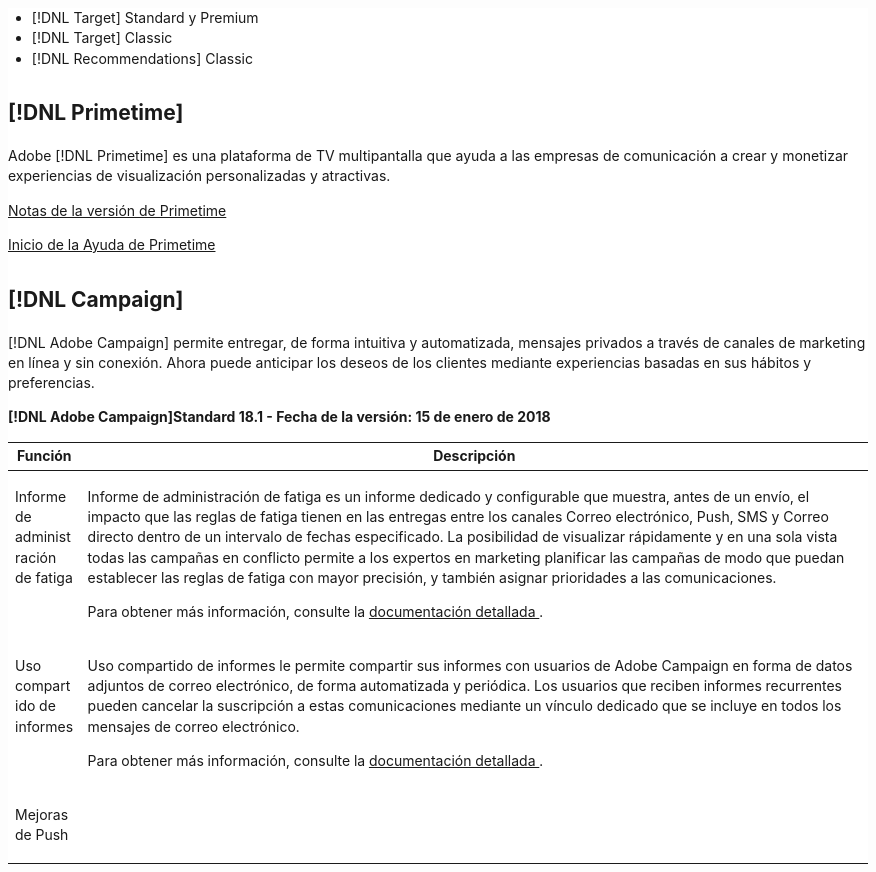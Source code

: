 * [!DNL Target] Standard y Premium
* [!DNL Target] Classic
* [!DNL Recommendations] Classic

## [!DNL Primetime]

Adobe [!DNL Primetime] es una plataforma de TV multipantalla que ayuda a las empresas de comunicación a crear y monetizar experiencias de visualización personalizadas y atractivas.

[Notas de la versión de Primetime](https://help.adobe.com/en_US/primetime/release_notes/index.html)

[Inicio de la Ayuda de Primetime](https://help.adobe.com/en_US/primetime/)

## [!DNL Campaign]

[!DNL  Adobe Campaign] permite entregar, de forma intuitiva y automatizada, mensajes privados a través de canales de marketing en línea y sin conexión. Ahora puede anticipar los deseos de los clientes mediante experiencias basadas en sus hábitos y preferencias.

**[!DNL Adobe Campaign]Standard 18.1 - Fecha de la versión: 15 de enero de 2018**

<table id="table_885F194180FE42EFA04220C9299969E4"> 
 <thead> 
  <tr> 
   <th colname="col1" class="entry"> Función </th> 
   <th colname="col2" class="entry"> Descripción </th> 
  </tr> 
 </thead>
 <tbody> 
  <tr> 
   <td colname="col1"> <p> Informe de administración de fatiga </p> </td> 
   <td colname="col2"> <p> Informe de administración de fatiga es un informe dedicado y configurable que muestra, antes de un envío, el impacto que las reglas de fatiga tienen en las entregas entre los canales Correo electrónico, Push, SMS y Correo directo dentro de un intervalo de fechas especificado. La posibilidad de visualizar rápidamente y en una sola vista todas las campañas en conflicto permite a los expertos en marketing planificar las campañas de modo que puedan establecer las reglas de fatiga con mayor precisión, y también asignar prioridades a las comunicaciones. </p> <p>Para obtener más información, consulte la <a href="https://helpx.adobe.com/campaign/standard/administration/using/working-with-typology-rules.html#viewing-the-fatigue-rule-summary-report" format="html" scope="external"> documentación detallada </a>. </p> </td> 
  </tr> 
  <tr> 
   <td colname="col1"> <p>Uso compartido de informes </p> </td> 
   <td colname="col2"> <p> Uso compartido de informes le permite compartir sus informes con usuarios de Adobe Campaign en forma de datos adjuntos de correo electrónico, de forma automatizada y periódica. Los usuarios que reciben informes recurrentes pueden cancelar la suscripción a estas comunicaciones mediante un vínculo dedicado que se incluye en todos los mensajes de correo electrónico. </p> <p>Para obtener más información, consulte la <a href="https://helpx.adobe.com/campaign/standard/reporting/using/reporting-interface.html#share-tab" format="html" scope="external"> documentación detallada </a>. </p> </td> 
  </tr> 
  <tr> 
   <td colname="col1"> <p>Mejoras de Push </p> </td> 